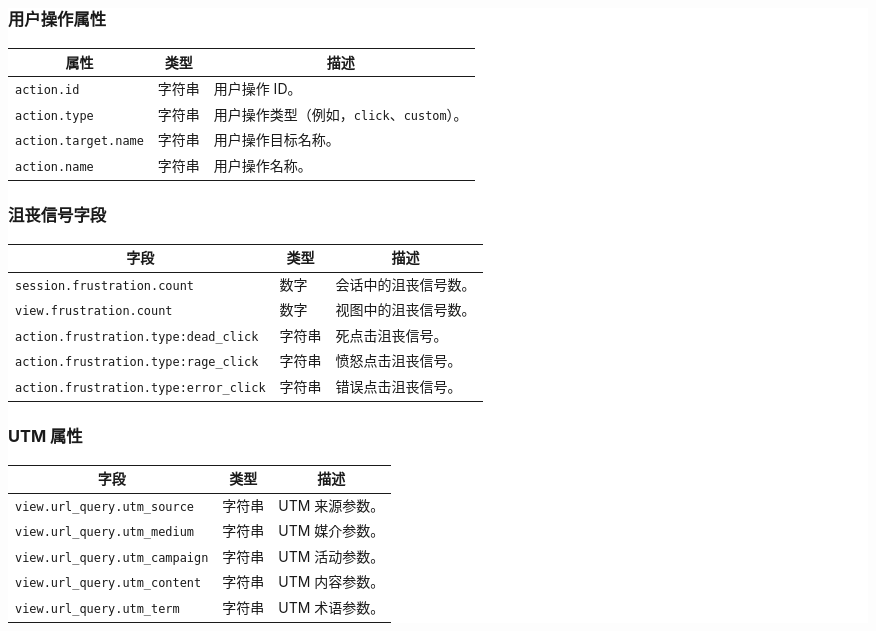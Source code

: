 ### 用户操作属性

| 属性                 | 类型   | 描述                                      |
| -------------------- | ------ | ----------------------------------------- |
| `action.id`          | 字符串 | 用户操作 ID。                             |
| `action.type`        | 字符串 | 用户操作类型（例如，`click`、`custom`）。 |
| `action.target.name` | 字符串 | 用户操作目标名称。                        |
| `action.name`        | 字符串 | 用户操作名称。                            |

### 沮丧信号字段

| 字段                                  | 类型   | 描述                 |
| ------------------------------------- | ------ | -------------------- |
| `session.frustration.count`           | 数字   | 会话中的沮丧信号数。 |
| `view.frustration.count`              | 数字   | 视图中的沮丧信号数。 |
| `action.frustration.type:dead_click`  | 字符串 | 死点击沮丧信号。     |
| `action.frustration.type:rage_click`  | 字符串 | 愤怒点击沮丧信号。   |
| `action.frustration.type:error_click` | 字符串 | 错误点击沮丧信号。   |

### UTM 属性

| 字段                          | 类型   | 描述           |
| ----------------------------- | ------ | -------------- |
| `view.url_query.utm_source`   | 字符串 | UTM 来源参数。 |
| `view.url_query.utm_medium`   | 字符串 | UTM 媒介参数。 |
| `view.url_query.utm_campaign` | 字符串 | UTM 活动参数。 |
| `view.url_query.utm_content`  | 字符串 | UTM 内容参数。 |
| `view.url_query.utm_term`     | 字符串 | UTM 术语参数。 |

```

```
